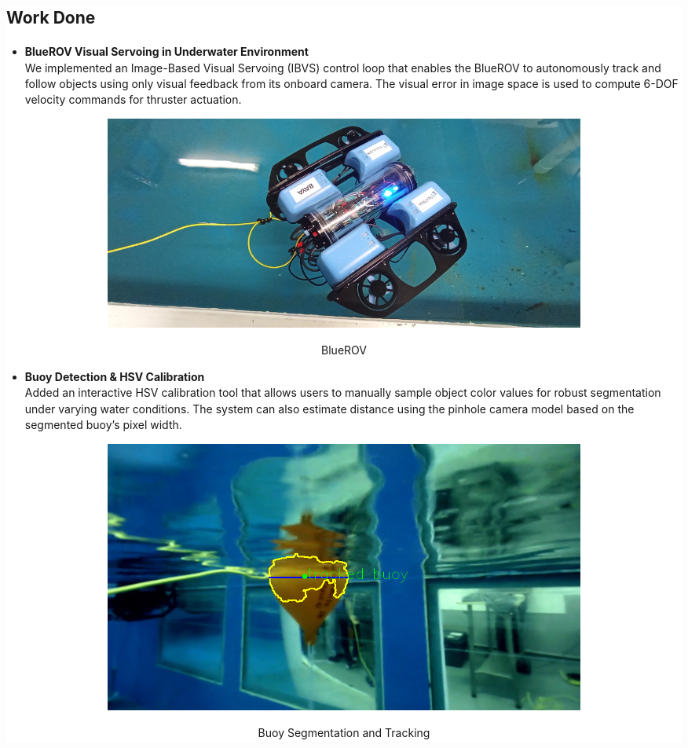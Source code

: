 ## Work Done

- **BlueROV Visual Servoing in Underwater Environment**  
  We implemented an Image-Based Visual Servoing (IBVS) control loop that enables the BlueROV to autonomously track and follow objects using only visual feedback from its onboard camera. The visual error in image space is used to compute 6-DOF velocity commands for thruster actuation.

<div align="center">
<img src = "Media/bluerov.jpeg" width="70%">
<p>BlueROV</p>
</div>

- **Buoy Detection & HSV Calibration**  
  Added an interactive HSV calibration tool that allows users to manually sample object color values for robust segmentation under varying water conditions. The system can also estimate distance using the pinhole camera model based on the segmented buoy’s pixel width.
  
<div align="center">
<img src = "Media/img_processing.png" width="70%">
<p>Buoy Segmentation and Tracking</p>